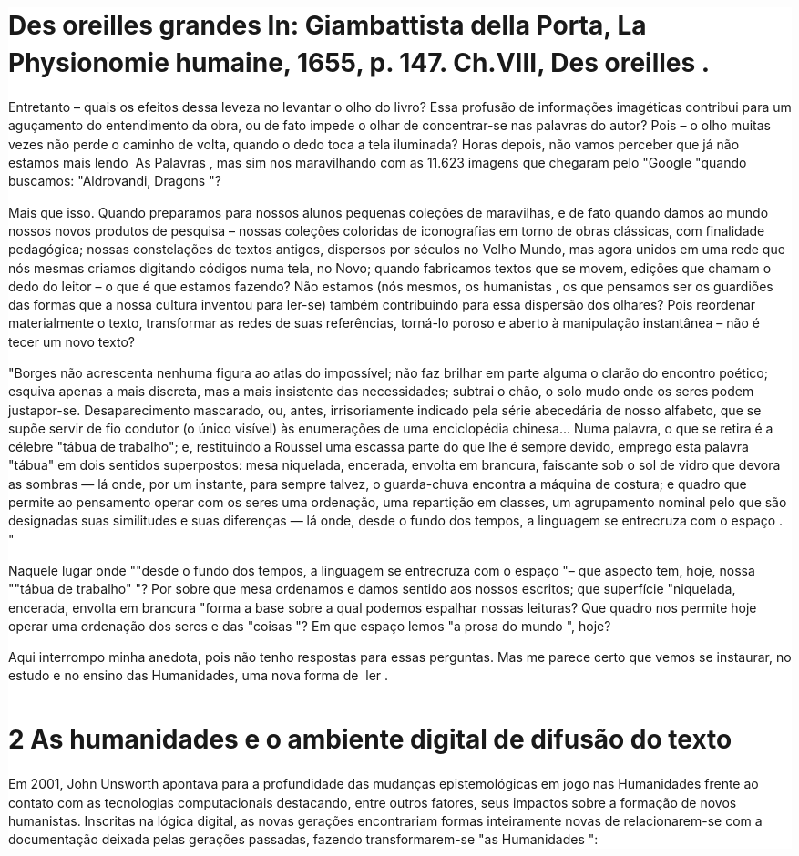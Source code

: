 
# Des oreilles grandes In: Giambattista della Porta, La Physionomie humaine, 1655, p. 147. Ch.VIII, Des oreilles . 


Entretanto – quais os efeitos dessa leveza no levantar o olho do livro? Essa profusão de informações imagéticas contribui para um aguçamento do entendimento da obra, ou de fato impede o olhar de concentrar-se nas palavras do autor? Pois – o olho muitas vezes não perde o caminho de volta, quando o dedo toca a tela iluminada? Horas depois, não vamos perceber que já não estamos mais lendo  As Palavras , mas sim nos maravilhando com as 11.623 imagens que chegaram pelo "Google "quando buscamos: "Aldrovandi, Dragons "? 

Mais que isso. Quando preparamos para nossos alunos pequenas coleções de maravilhas, e de fato quando damos ao mundo nossos novos produtos de pesquisa – nossas coleções coloridas de iconografias em torno de obras clássicas, com finalidade pedagógica; nossas constelações de textos antigos, dispersos por séculos no Velho Mundo, mas agora unidos em uma rede que nós mesmas criamos digitando códigos numa tela, no Novo; quando fabricamos textos que se movem, edições que chamam o dedo do leitor – o que é que estamos fazendo? Não estamos (nós mesmos, os humanistas , os que pensamos ser os guardiões das formas que a nossa cultura inventou para ler-se) também contribuindo para essa dispersão dos olhares? Pois reordenar materialmente o texto, transformar as redes de suas referências, torná-lo poroso e aberto à manipulação instantânea – não é tecer um novo texto? 

"Borges não acrescenta nenhuma figura ao atlas do impossível; não faz brilhar em parte alguma o clarão do encontro poético; esquiva apenas a mais discreta, mas a mais insistente das necessidades; subtrai o chão, o solo mudo onde os seres podem justapor-se. Desaparecimento mascarado, ou, antes, irrisoriamente indicado pela série abecedária de nosso alfabeto, que se supõe servir de fio condutor (o único visível) às enumerações de uma enciclopédia chinesa... Numa palavra, o que se retira é a célebre "tábua de trabalho"; e, restituindo a Roussel uma escassa parte do que lhe é sempre devido, emprego esta palavra "tábua" em dois sentidos superpostos: mesa niquelada, encerada, envolta em brancura, faiscante sob o sol de vidro que devora as sombras — lá onde, por um instante, para sempre talvez, o guarda-chuva encontra a máquina de costura; e quadro que permite ao pensamento operar com os seres uma ordenação, uma repartição em classes, um agrupamento nominal pelo que são designadas suas similitudes e suas diferenças — lá onde, desde o fundo dos tempos, a linguagem se entrecruza com o espaço . "

Naquele lugar onde ""desde o fundo dos tempos, a linguagem se entrecruza com o espaço "– que aspecto tem, hoje, nossa ""tábua de trabalho" "? Por sobre que mesa ordenamos e damos sentido aos nossos escritos; que superfície "niquelada, encerada, envolta em brancura "forma a base sobre a qual podemos espalhar nossas leituras? Que quadro nos permite hoje operar uma ordenação dos seres e das "coisas "? Em que espaço lemos "a prosa do mundo ", hoje? 

Aqui interrompo minha anedota, pois não tenho respostas para essas perguntas. Mas me parece certo que vemos se instaurar, no estudo e no ensino das Humanidades, uma nova forma de  ler . 


# 2 As humanidades e o ambiente digital de difusão do texto 


Em 2001, John Unsworth apontava para a profundidade das mudanças epistemológicas em jogo nas Humanidades frente ao contato com as tecnologias computacionais destacando, entre outros fatores, seus impactos sobre a formação de novos humanistas. Inscritas na lógica digital, as novas gerações encontrariam formas inteiramente novas de relacionarem-se com a documentação deixada pelas gerações passadas, fazendo transformarem-se "as Humanidades ": 
